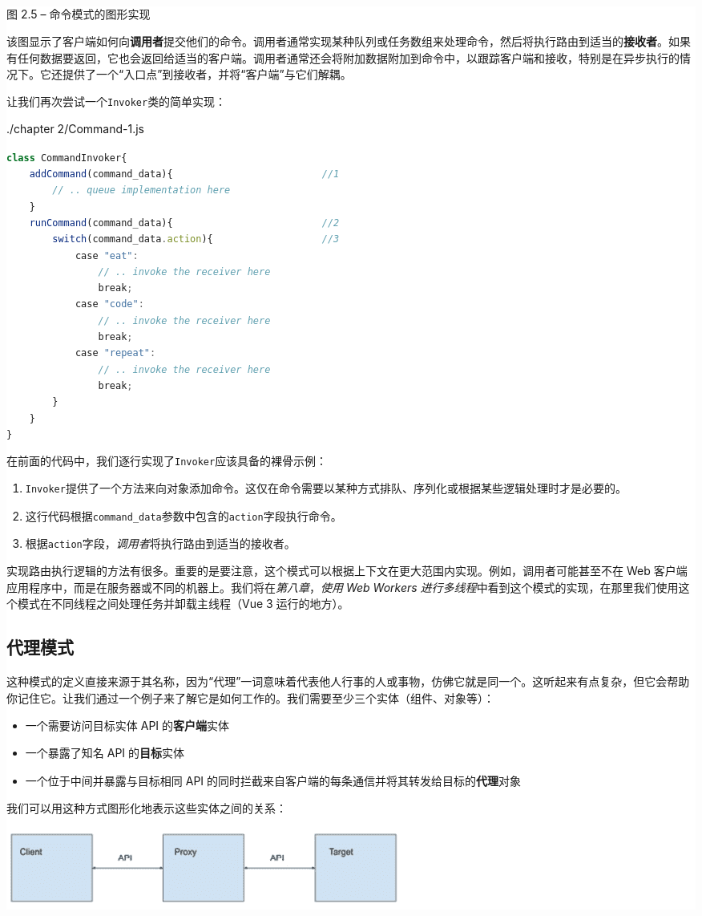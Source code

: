 图 2.5 – 命令模式的图形实现

该图显示了客户端如何向**调用者**提交他们的命令。调用者通常实现某种队列或任务数组来处理命令，然后将执行路由到适当的**接收者**。如果有任何数据要返回，它也会返回给适当的客户端。调用者通常还会将附加数据附加到命令中，以跟踪客户端和接收，特别是在异步执行的情况下。它还提供了一个“入口点”到接收者，并将“客户端”与它们解耦。

让我们再次尝试一个`Invoker`类的简单实现：

./chapter 2/Command-1.js

```js
class CommandInvoker{
    addCommand(command_data){                          //1
        // .. queue implementation here
    }
    runCommand(command_data){                          //2
        switch(command_data.action){                   //3
            case "eat":
                // .. invoke the receiver here
                break;
            case "code":
                // .. invoke the receiver here
                break;
            case "repeat":
                // .. invoke the receiver here
                break;
        }
    }
}
```

在前面的代码中，我们逐行实现了`Invoker`应该具备的裸骨示例：

1.  `Invoker`提供了一个方法来向对象添加命令。这仅在命令需要以某种方式排队、序列化或根据某些逻辑处理时才是必要的。

1.  这行代码根据`command_data`参数中包含的`action`字段执行命令。

1.  根据`action`字段，*调用者*将执行路由到适当的接收者。

实现路由执行逻辑的方法有很多。重要的是要注意，这个模式可以根据上下文在更大范围内实现。例如，调用者可能甚至不在 Web 客户端应用程序中，而是在服务器或不同的机器上。我们将在*第八章*，*使用 Web Workers 进行多线程*中看到这个模式的实现，在那里我们使用这个模式在不同线程之间处理任务并卸载主线程（Vue 3 运行的地方）。

## 代理模式

这种模式的定义直接来源于其名称，因为“代理”一词意味着代表他人行事的人或事物，仿佛它就是同一个。这听起来有点复杂，但它会帮助你记住它。让我们通过一个例子来了解它是如何工作的。我们需要至少三个实体（组件、对象等）：

+   一个需要访问目标实体 API 的**客户端**实体

+   一个暴露了知名 API 的**目标**实体

+   一个位于中间并暴露与目标相同 API 的同时拦截来自客户端的每条通信并将其转发给目标的**代理**对象

我们可以用这种方式图形化地表示这些实体之间的关系：

![图 2.6 – 代理对象暴露与目标相同的 API](img/Figure_2.06_B18602.jpg)
